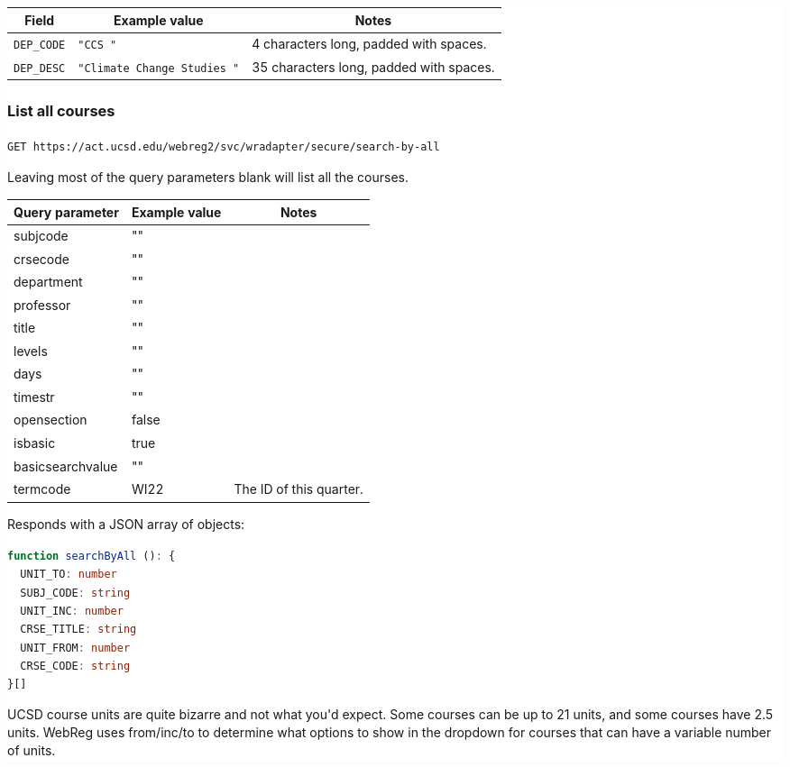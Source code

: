 | Field      | Example value               | Notes                                   |
| ---------- | --------------------------- | --------------------------------------- |
| `DEP_CODE` | `"CCS "`                    | 4 characters long, padded with spaces.  |
| `DEP_DESC` | `"Climate Change Studies "` | 35 characters long, padded with spaces. |

### List all courses

```
GET https://act.ucsd.edu/webreg2/svc/wradapter/secure/search-by-all
```

Leaving most of the query parameters blank will list all the courses.

| Query parameter  | Example value | Notes                   |
| ---------------- | ------------- | ----------------------- |
| subjcode         | ""            |                         |
| crsecode         | ""            |                         |
| department       | ""            |                         |
| professor        | ""            |                         |
| title            | ""            |                         |
| levels           | ""            |                         |
| days             | ""            |                         |
| timestr          | ""            |                         |
| opensection      | false         |                         |
| isbasic          | true          |                         |
| basicsearchvalue | ""            |                         |
| termcode         | WI22          | The ID of this quarter. |

Responds with a JSON array of objects:

```ts
function searchByAll (): {
  UNIT_TO: number
  SUBJ_CODE: string
  UNIT_INC: number
  CRSE_TITLE: string
  UNIT_FROM: number
  CRSE_CODE: string
}[]
```

UCSD course units are quite bizarre and not what you'd expect. Some courses can
be up to 21 units, and some courses have 2.5 units. WebReg uses from/inc/to to
determine what options to show in the dropdown for courses that can have a
variable number of units.
